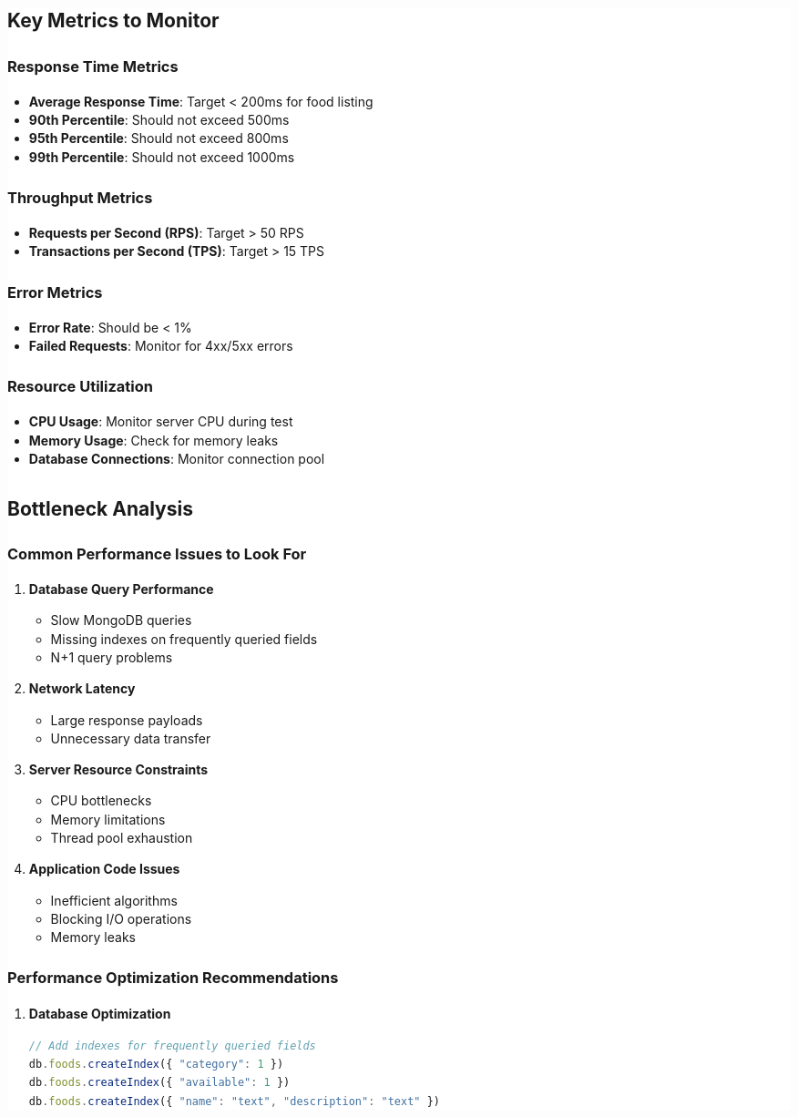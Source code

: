 ## Key Metrics to Monitor

### Response Time Metrics
- **Average Response Time**: Target < 200ms for food listing
- **90th Percentile**: Should not exceed 500ms
- **95th Percentile**: Should not exceed 800ms
- **99th Percentile**: Should not exceed 1000ms

### Throughput Metrics
- **Requests per Second (RPS)**: Target > 50 RPS
- **Transactions per Second (TPS)**: Target > 15 TPS

### Error Metrics
- **Error Rate**: Should be < 1%
- **Failed Requests**: Monitor for 4xx/5xx errors

### Resource Utilization
- **CPU Usage**: Monitor server CPU during test
- **Memory Usage**: Check for memory leaks
- **Database Connections**: Monitor connection pool

## Bottleneck Analysis

### Common Performance Issues to Look For

1. **Database Query Performance**
   - Slow MongoDB queries
   - Missing indexes on frequently queried fields
   - N+1 query problems

2. **Network Latency**
   - Large response payloads
   - Unnecessary data transfer

3. **Server Resource Constraints**
   - CPU bottlenecks
   - Memory limitations
   - Thread pool exhaustion

4. **Application Code Issues**
   - Inefficient algorithms
   - Blocking I/O operations
   - Memory leaks

### Performance Optimization Recommendations

1. **Database Optimization**
   ```javascript
   // Add indexes for frequently queried fields
   db.foods.createIndex({ "category": 1 })
   db.foods.createIndex({ "available": 1 })
   db.foods.createIndex({ "name": "text", "description": "text" })
   ```
